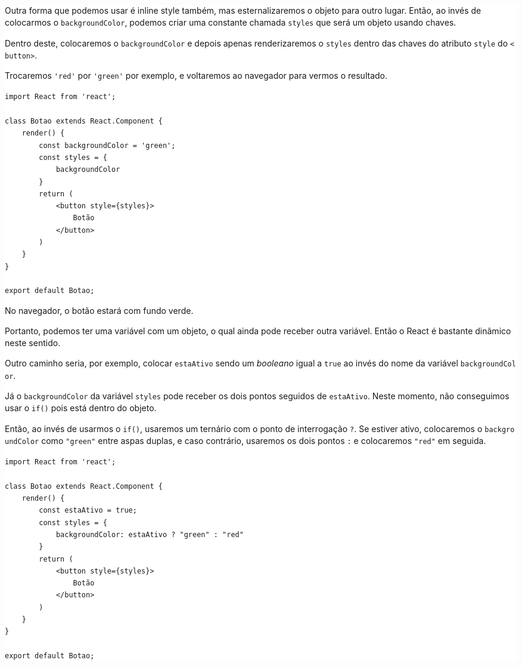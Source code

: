 Outra forma que podemos usar é inline style também, mas esternalizaremos o objeto para outro lugar. Então, ao invés de colocarmos o `backgroundColor`, podemos criar uma constante chamada `styles` que será um objeto usando chaves.

Dentro deste, colocaremos o `backgroundColor` e depois apenas renderizaremos o `styles` dentro das chaves do atributo `style` do `<button>`.

Trocaremos `'red'` por `'green'` por exemplo, e voltaremos ao navegador para vermos o resultado.

```
import React from 'react';

class Botao extends React.Component {
    render() {
        const backgroundColor = 'green';
        const styles = {
            backgroundColor
        }
        return (
            <button style={styles}>
                Botão
            </button>
        )
    }
}

export default Botao;
```

No navegador, o botão estará com fundo verde.

Portanto, podemos ter uma variável com um objeto, o qual ainda pode receber outra variável. Então o React é bastante dinâmico neste sentido.

Outro caminho seria, por exemplo, colocar `estaAtivo` sendo um *booleano* igual a `true` ao invés do nome da variável `backgroundColor`.

Já o `backgroundColor` da variável `styles` pode receber os dois pontos seguidos de `estaAtivo`. Neste momento, não conseguimos usar o `if()` pois está dentro do objeto.

Então, ao invés de usarmos o `if()`, usaremos um ternário com o ponto de interrogação `?`. Se estiver ativo, colocaremos o `backgroundColor` como `"green"` entre aspas duplas, e caso contrário, usaremos os dois pontos `:` e colocaremos `"red"` em seguida.

```
import React from 'react';

class Botao extends React.Component {
    render() {
        const estaAtivo = true;
        const styles = {
            backgroundColor: estaAtivo ? "green" : "red"
        }
        return (
            <button style={styles}>
                Botão
            </button>
        )
    }
}

export default Botao;
```
